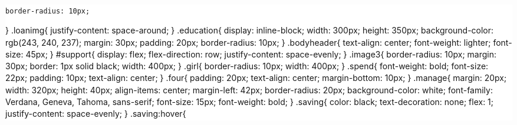    border-radius: 10px;
}
.loanimg{
    justify-content: space-around;
}
.education{
    display: inline-block;
    width: 300px;
    height: 350px;
    background-color: rgb(243, 240, 237);
    margin: 30px;
    padding: 20px;
    border-radius: 10px;
}
.bodyheader{
    text-align: center;
    font-weight: lighter;
    font-size: 45px;
}
#support{
    display: flex;
    flex-direction: row;
    justify-content: space-evenly;
}
.image3{
    border-radius: 10px;
    margin: 30px;
    border: 1px solid black;
    width: 400px;
}
.girl{
    border-radius: 10px;
    width: 400px;
}
.spend{
    font-weight: bold;
    font-size: 22px;
    padding: 10px;
    text-align: center;
}
.four{
    padding: 20px;
    text-align: center;
    margin-bottom: 10px;
}
.manage{
    margin: 20px;
    width: 320px; 
    height: 40px;
    align-items: center;
    margin-left: 42px;
    border-radius: 20px;
    background-color: white;
    font-family: Verdana, Geneva, Tahoma, sans-serif;
    font-size: 15px;
    font-weight: bold;
}
.saving{
    color: black;
    text-decoration: none;
    flex: 1;
    justify-content: space-evenly;
}
.saving:hover{